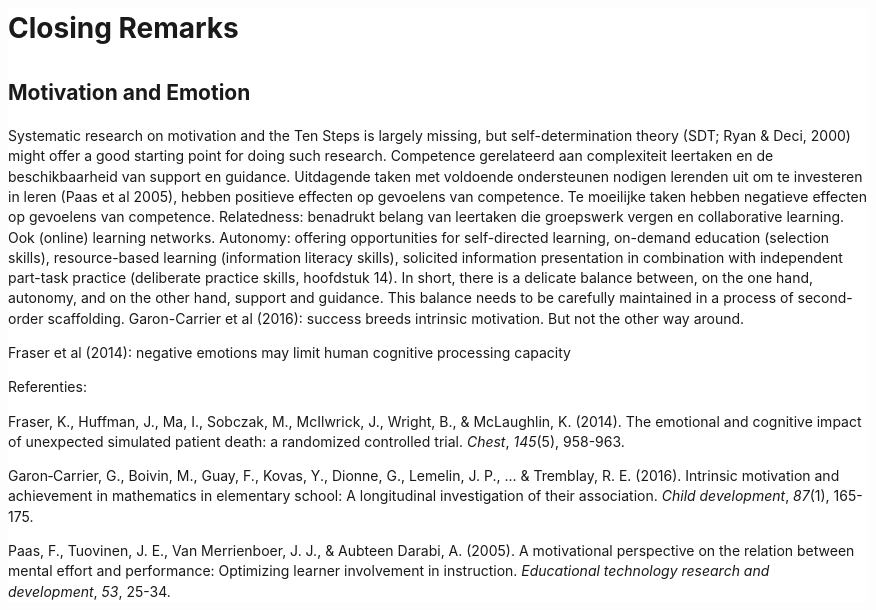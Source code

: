 
# Closing Remarks
## Motivation and Emotion
Systematic research on motivation and the Ten Steps is largely missing, but self-determination theory (SDT; Ryan & Deci, 2000) might offer a good starting point for doing such research. Competence gerelateerd aan complexiteit leertaken en de beschikbaarheid van support en guidance. Uitdagende taken met voldoende ondersteunen nodigen lerenden uit om te investeren in leren (Paas et al 2005), hebben positieve effecten op gevoelens van competence. Te moeilijke taken hebben negatieve effecten op gevoelens van competence. 
Relatedness: benadrukt belang van leertaken die groepswerk vergen en collaborative learning. Ook (online) learning networks. 
Autonomy: offering opportunities for self-directed learning, on-demand education (selection skills), resource-based learning (information literacy skills), solicited information presentation in combination with independent part-task practice (deliberate practice skills, hoofdstuk 14). 
In short, there is a delicate balance between, on the one hand, autonomy, and on the other hand, support and guidance. This balance needs to be carefully maintained in a process of second-order scaffolding. 
Garon-Carrier et al (2016): success breeds intrinsic motivation. But not the other way around. 

Fraser et al (2014): negative emotions may limit human cognitive processing capacity

Referenties:

Fraser, K., Huffman, J., Ma, I., Sobczak, M., McIlwrick, J., Wright, B., & McLaughlin, K. (2014). The emotional and cognitive impact of unexpected simulated patient death: a randomized controlled trial. _Chest_, _145_(5), 958-963.

Garon‐Carrier, G., Boivin, M., Guay, F., Kovas, Y., Dionne, G., Lemelin, J. P., ... & Tremblay, R. E. (2016). Intrinsic motivation and achievement in mathematics in elementary school: A longitudinal investigation of their association. _Child development_, _87_(1), 165-175.

Paas, F., Tuovinen, J. E., Van Merrienboer, J. J., & Aubteen Darabi, A. (2005). A motivational perspective on the relation between mental effort and performance: Optimizing learner involvement in instruction. _Educational technology research and development_, _53_, 25-34.